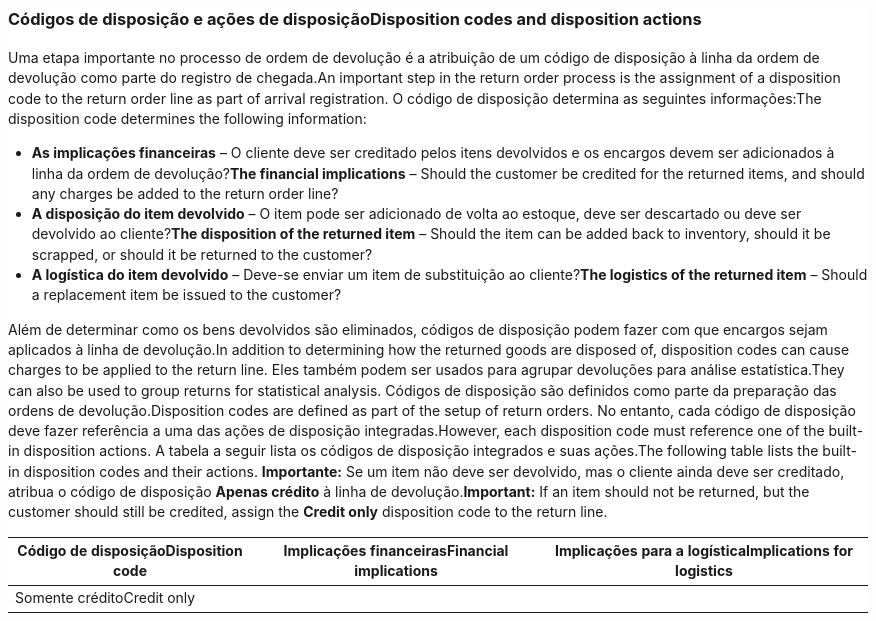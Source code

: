 ### <a name="disposition-codes-and-disposition-actions"></a><span data-ttu-id="a5fa0-212">Códigos de disposição e ações de disposição</span><span class="sxs-lookup"><span data-stu-id="a5fa0-212">Disposition codes and disposition actions</span></span>

<span data-ttu-id="a5fa0-213">Uma etapa importante no processo de ordem de devolução é a atribuição de um código de disposição à linha da ordem de devolução como parte do registro de chegada.</span><span class="sxs-lookup"><span data-stu-id="a5fa0-213">An important step in the return order process is the assignment of a disposition code to the return order line as part of arrival registration.</span></span> <span data-ttu-id="a5fa0-214">O código de disposição determina as seguintes informações:</span><span class="sxs-lookup"><span data-stu-id="a5fa0-214">The disposition code determines the following information:</span></span>

-   <span data-ttu-id="a5fa0-215">**As implicações financeiras** – O cliente deve ser creditado pelos itens devolvidos e os encargos devem ser adicionados à linha da ordem de devolução?</span><span class="sxs-lookup"><span data-stu-id="a5fa0-215">**The financial implications** – Should the customer be credited for the returned items, and should any charges be added to the return order line?</span></span>
-   <span data-ttu-id="a5fa0-216">**A disposição do item devolvido** – O item pode ser adicionado de volta ao estoque, deve ser descartado ou deve ser devolvido ao cliente?</span><span class="sxs-lookup"><span data-stu-id="a5fa0-216">**The disposition of the returned item** – Should the item can be added back to inventory, should it be scrapped, or should it be returned to the customer?</span></span>
-   <span data-ttu-id="a5fa0-217">**A logística do item devolvido** – Deve-se enviar um item de substituição ao cliente?</span><span class="sxs-lookup"><span data-stu-id="a5fa0-217">**The logistics of the returned item** – Should a replacement item be issued to the customer?</span></span>

<span data-ttu-id="a5fa0-218">Além de determinar como os bens devolvidos são eliminados, códigos de disposição podem fazer com que encargos sejam aplicados à linha de devolução.</span><span class="sxs-lookup"><span data-stu-id="a5fa0-218">In addition to determining how the returned goods are disposed of, disposition codes can cause charges to be applied to the return line.</span></span> <span data-ttu-id="a5fa0-219">Eles também podem ser usados para agrupar devoluções para análise estatística.</span><span class="sxs-lookup"><span data-stu-id="a5fa0-219">They can also be used to group returns for statistical analysis.</span></span> <span data-ttu-id="a5fa0-220">Códigos de disposição são definidos como parte da preparação das ordens de devolução.</span><span class="sxs-lookup"><span data-stu-id="a5fa0-220">Disposition codes are defined as part of the setup of return orders.</span></span> <span data-ttu-id="a5fa0-221">No entanto, cada código de disposição deve fazer referência a uma das ações de disposição integradas.</span><span class="sxs-lookup"><span data-stu-id="a5fa0-221">However, each disposition code must reference one of the built-in disposition actions.</span></span> <span data-ttu-id="a5fa0-222">A tabela a seguir lista os códigos de disposição integrados e suas ações.</span><span class="sxs-lookup"><span data-stu-id="a5fa0-222">The following table lists the built-in disposition codes and their actions.</span></span> <span data-ttu-id="a5fa0-223">**Importante:** Se um item não deve ser devolvido, mas o cliente ainda deve ser creditado, atribua o código de disposição **Apenas crédito** à linha de devolução.</span><span class="sxs-lookup"><span data-stu-id="a5fa0-223">**Important:** If an item should not be returned, but the customer should still be credited, assign the **Credit only** disposition code to the return line.</span></span>

<table>
<thead>
<tr class="header">
<th><span data-ttu-id="a5fa0-224">Código de disposição</span><span class="sxs-lookup"><span data-stu-id="a5fa0-224">Disposition code</span></span></th>
<th><span data-ttu-id="a5fa0-225">Implicações financeiras</span><span class="sxs-lookup"><span data-stu-id="a5fa0-225">Financial implications</span></span></th>
<th><span data-ttu-id="a5fa0-226">Implicações para a logística</span><span class="sxs-lookup"><span data-stu-id="a5fa0-226">Implications for logistics</span></span></th>
</tr>
</thead>
<tbody>
<tr class="odd">
<td><span data-ttu-id="a5fa0-227">Somente crédito</span><span class="sxs-lookup"><span data-stu-id="a5fa0-227">Credit only</span></span></td>
<td><ul>